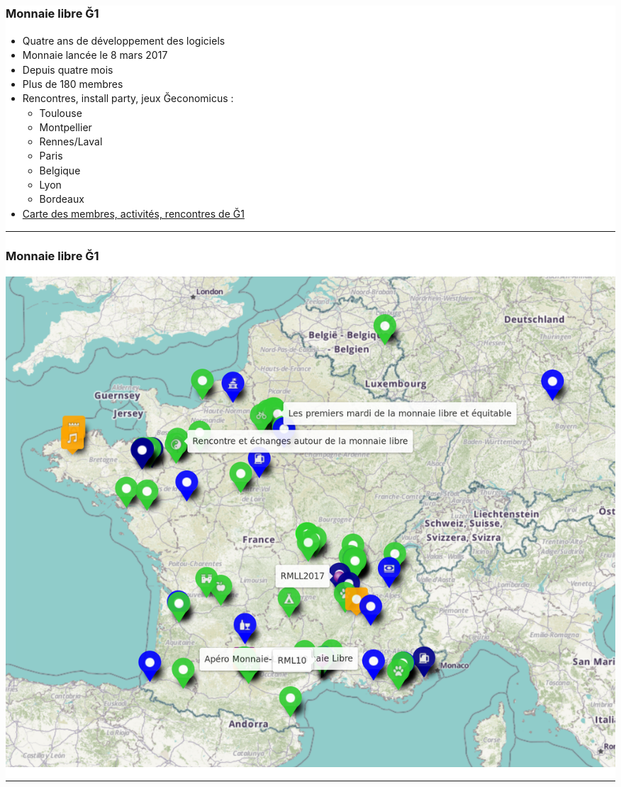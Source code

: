 
### Monnaie libre Ğ1
- Quatre ans de développement des logiciels
- Monnaie lancée le 8 mars 2017
- Depuis quatre mois
- Plus de 180 membres
- Rencontres, install party, jeux Ğeconomicus :
   - Toulouse
   - Montpellier
   - Rennes/Laval
   - Paris
   - Belgique
   - Lyon
   - Bordeaux
- [Carte des membres, activités, rencontres de Ğ1](https://framacarte.org/fr/map/duniter-g1_8702#6/47.294/2.670)

---

### Monnaie libre Ğ1

![Carte Ğ1](images/g1_map.png)

---